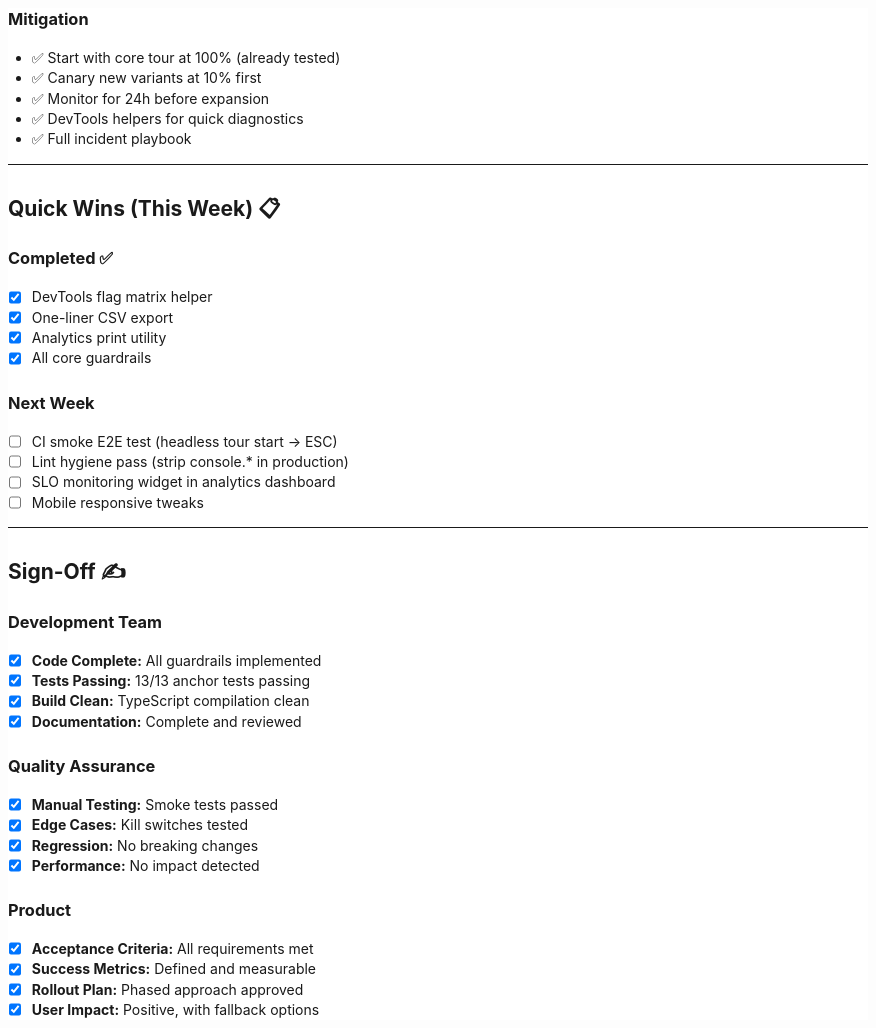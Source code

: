 ### Mitigation

- ✅ Start with core tour at 100% (already tested)
- ✅ Canary new variants at 10% first
- ✅ Monitor for 24h before expansion
- ✅ DevTools helpers for quick diagnostics
- ✅ Full incident playbook

---

## Quick Wins (This Week) 📋

### Completed ✅

- [x] DevTools flag matrix helper
- [x] One-liner CSV export
- [x] Analytics print utility
- [x] All core guardrails

### Next Week

- [ ] CI smoke E2E test (headless tour start → ESC)
- [ ] Lint hygiene pass (strip console.\* in production)
- [ ] SLO monitoring widget in analytics dashboard
- [ ] Mobile responsive tweaks

---

## Sign-Off ✍️

### Development Team

- [x] **Code Complete:** All guardrails implemented
- [x] **Tests Passing:** 13/13 anchor tests passing
- [x] **Build Clean:** TypeScript compilation clean
- [x] **Documentation:** Complete and reviewed

### Quality Assurance

- [x] **Manual Testing:** Smoke tests passed
- [x] **Edge Cases:** Kill switches tested
- [x] **Regression:** No breaking changes
- [x] **Performance:** No impact detected

### Product

- [x] **Acceptance Criteria:** All requirements met
- [x] **Success Metrics:** Defined and measurable
- [x] **Rollout Plan:** Phased approach approved
- [x] **User Impact:** Positive, with fallback options
